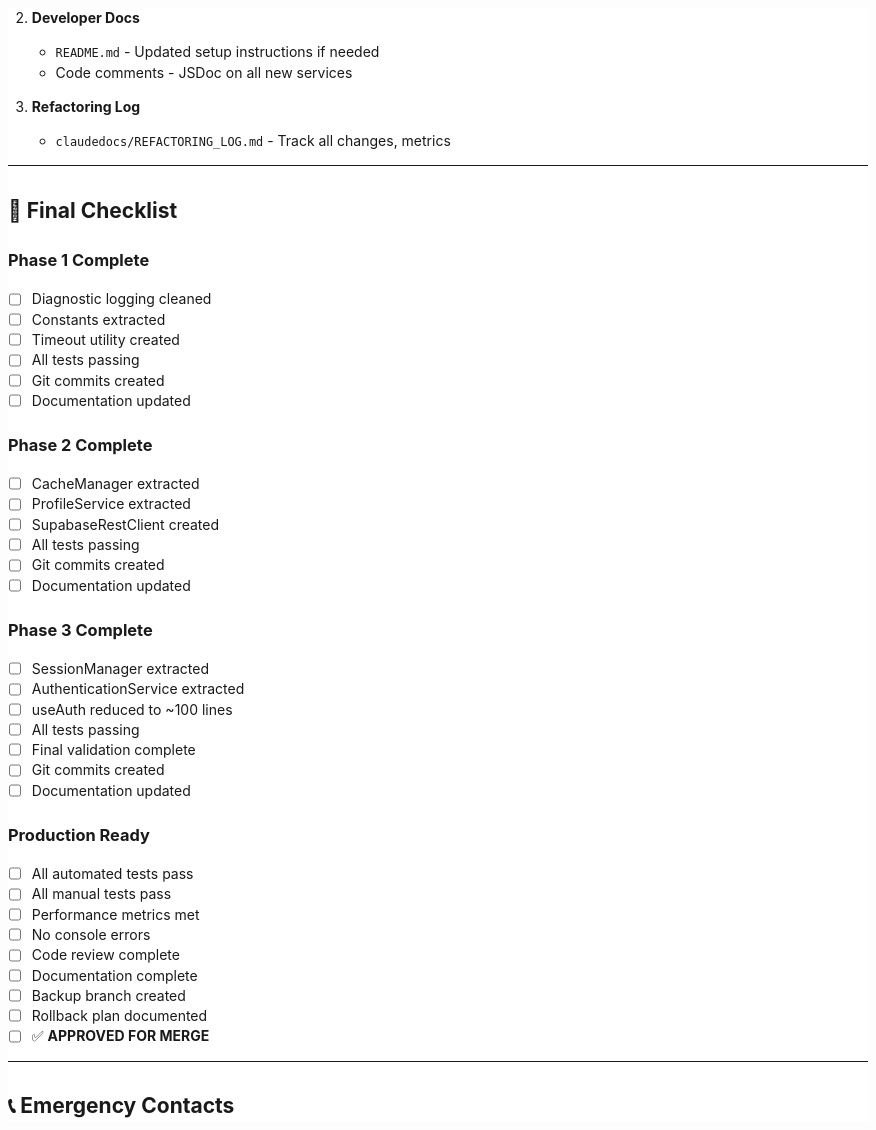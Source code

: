 2. **Developer Docs**
   - `README.md` - Updated setup instructions if needed
   - Code comments - JSDoc on all new services

3. **Refactoring Log**
   - `claudedocs/REFACTORING_LOG.md` - Track all changes, metrics

---

## 🎯 Final Checklist

### Phase 1 Complete
- [ ] Diagnostic logging cleaned
- [ ] Constants extracted
- [ ] Timeout utility created
- [ ] All tests passing
- [ ] Git commits created
- [ ] Documentation updated

### Phase 2 Complete
- [ ] CacheManager extracted
- [ ] ProfileService extracted
- [ ] SupabaseRestClient created
- [ ] All tests passing
- [ ] Git commits created
- [ ] Documentation updated

### Phase 3 Complete
- [ ] SessionManager extracted
- [ ] AuthenticationService extracted
- [ ] useAuth reduced to ~100 lines
- [ ] All tests passing
- [ ] Final validation complete
- [ ] Git commits created
- [ ] Documentation updated

### Production Ready
- [ ] All automated tests pass
- [ ] All manual tests pass
- [ ] Performance metrics met
- [ ] No console errors
- [ ] Code review complete
- [ ] Documentation complete
- [ ] Backup branch created
- [ ] Rollback plan documented
- [ ] ✅ **APPROVED FOR MERGE**

---

## 📞 Emergency Contacts
